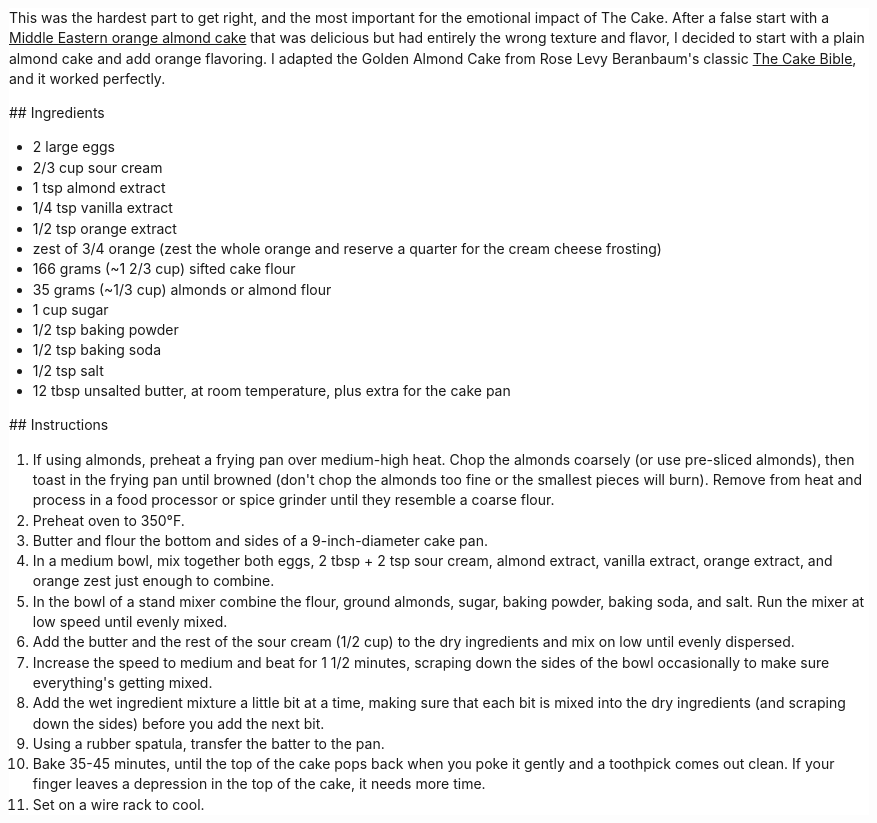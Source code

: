 This was the hardest part to get right, and the most important for the emotional impact of The Cake. After a false start with a [Middle Eastern orange almond cake](https://www.finecooking.com/recipe/orange-almond-cake) that was delicious but had entirely the wrong texture and flavor, I decided to start with a plain almond cake and add orange flavoring. I adapted the Golden Almond Cake from Rose Levy Beranbaum's classic [The Cake Bible](https://www.amazon.com/gp/product/0688044026/ref=as_li_tl?ie=UTF8&camp=1789&creative=9325&creativeASIN=0688044026&linkCode=as2&tag=gregowen-20&linkId=4fa73a14326b072846f2905a38cd3645), and it worked perfectly.

<div class='recipe'>
<div class='ingredients' markdown='1'>
## Ingredients

- 2 large eggs
- 2/3 cup sour cream
- 1 tsp almond extract
- 1/4 tsp vanilla extract
- 1/2 tsp orange extract
- zest of 3/4 orange (zest the whole orange and reserve a quarter for the cream cheese frosting)
- 166 grams (~1 2/3 cup) sifted cake flour
- 35 grams (~1/3 cup) almonds or almond flour
- 1 cup sugar
- 1/2 tsp baking powder
- 1/2 tsp baking soda
- 1/2 tsp salt
- 12 tbsp unsalted butter, at room temperature, plus extra for the cake pan

</div>
<div class='instructions' markdown='1'>
## Instructions

1. If using almonds, preheat a frying pan over medium-high heat. Chop the almonds coarsely (or use pre-sliced almonds), then toast in the frying pan until browned (don't chop the almonds too fine or the smallest pieces will burn). Remove from heat and process in a food processor or spice grinder until they resemble a coarse flour.
1. Preheat oven to 350&deg;F.
1. Butter and flour the bottom and sides of a 9-inch-diameter cake pan.
1. In a medium bowl, mix together both eggs, 2 tbsp + 2 tsp sour cream, almond extract, vanilla extract, orange extract, and orange zest just enough to combine.
1. In the bowl of a stand mixer combine the flour, ground almonds, sugar, baking powder, baking soda, and salt. Run the mixer at low speed until evenly mixed.
1. Add the butter and the rest of the sour cream (1/2 cup) to the dry ingredients and mix on low until evenly dispersed.
1. Increase the speed to medium and beat for 1 1/2 minutes, scraping down the sides of the bowl occasionally to make sure everything's getting mixed.
1. Add the wet ingredient mixture a little bit at a time, making sure that each bit is mixed into the dry ingredients (and scraping down the sides) before you add the next bit.
1. Using a rubber spatula, transfer the batter to the pan.
1. Bake 35-45 minutes, until the top of the cake pops back when you poke it gently and a toothpick comes out clean. If your finger leaves a depression in the top of the cake, it needs more time.
1. Set on a wire rack to cool.
</div>
</div>
